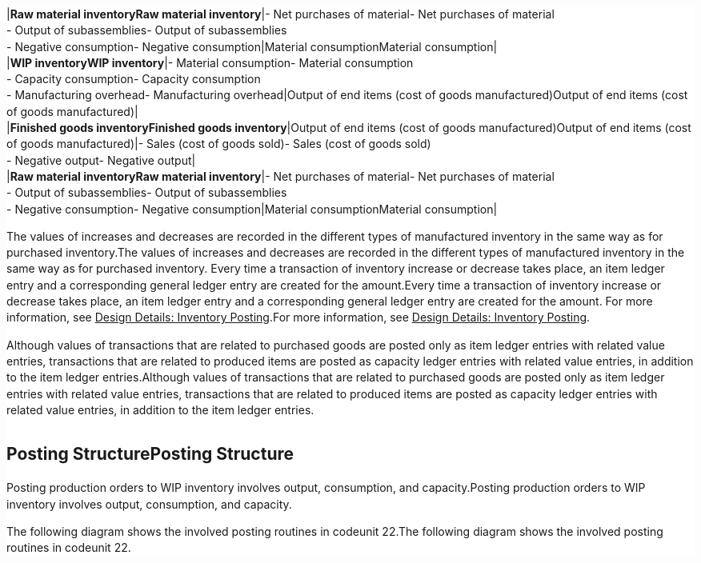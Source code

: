 |<span data-ttu-id="96a7e-131">**Raw material inventory**</span><span class="sxs-lookup"><span data-stu-id="96a7e-131">**Raw material inventory**</span></span>|<span data-ttu-id="96a7e-132">-   Net purchases of material</span><span class="sxs-lookup"><span data-stu-id="96a7e-132">-   Net purchases of material</span></span><br /><span data-ttu-id="96a7e-133">-   Output of subassemblies</span><span class="sxs-lookup"><span data-stu-id="96a7e-133">-   Output of subassemblies</span></span><br /><span data-ttu-id="96a7e-134">-   Negative consumption</span><span class="sxs-lookup"><span data-stu-id="96a7e-134">-   Negative consumption</span></span>|<span data-ttu-id="96a7e-135">Material consumption</span><span class="sxs-lookup"><span data-stu-id="96a7e-135">Material consumption</span></span>|  
|<span data-ttu-id="96a7e-136">**WIP inventory**</span><span class="sxs-lookup"><span data-stu-id="96a7e-136">**WIP inventory**</span></span>|<span data-ttu-id="96a7e-137">-   Material consumption</span><span class="sxs-lookup"><span data-stu-id="96a7e-137">-   Material consumption</span></span><br /><span data-ttu-id="96a7e-138">-   Capacity consumption</span><span class="sxs-lookup"><span data-stu-id="96a7e-138">-   Capacity consumption</span></span><br /><span data-ttu-id="96a7e-139">-   Manufacturing overhead</span><span class="sxs-lookup"><span data-stu-id="96a7e-139">-   Manufacturing overhead</span></span>|<span data-ttu-id="96a7e-140">Output of end items (cost of goods manufactured)</span><span class="sxs-lookup"><span data-stu-id="96a7e-140">Output of end items (cost of goods manufactured)</span></span>|  
|<span data-ttu-id="96a7e-141">**Finished goods inventory**</span><span class="sxs-lookup"><span data-stu-id="96a7e-141">**Finished goods inventory**</span></span>|<span data-ttu-id="96a7e-142">Output of end items (cost of goods manufactured)</span><span class="sxs-lookup"><span data-stu-id="96a7e-142">Output of end items (cost of goods manufactured)</span></span>|<span data-ttu-id="96a7e-143">-   Sales (cost of goods sold)</span><span class="sxs-lookup"><span data-stu-id="96a7e-143">-   Sales (cost of goods sold)</span></span><br /><span data-ttu-id="96a7e-144">-   Negative output</span><span class="sxs-lookup"><span data-stu-id="96a7e-144">-   Negative output</span></span>|  
|<span data-ttu-id="96a7e-145">**Raw material inventory**</span><span class="sxs-lookup"><span data-stu-id="96a7e-145">**Raw material inventory**</span></span>|<span data-ttu-id="96a7e-146">-   Net purchases of material</span><span class="sxs-lookup"><span data-stu-id="96a7e-146">-   Net purchases of material</span></span><br /><span data-ttu-id="96a7e-147">-   Output of subassemblies</span><span class="sxs-lookup"><span data-stu-id="96a7e-147">-   Output of subassemblies</span></span><br /><span data-ttu-id="96a7e-148">-   Negative consumption</span><span class="sxs-lookup"><span data-stu-id="96a7e-148">-   Negative consumption</span></span>|<span data-ttu-id="96a7e-149">Material consumption</span><span class="sxs-lookup"><span data-stu-id="96a7e-149">Material consumption</span></span>|  

<span data-ttu-id="96a7e-150">The values of increases and decreases are recorded in the different types of manufactured inventory in the same way as for purchased inventory.</span><span class="sxs-lookup"><span data-stu-id="96a7e-150">The values of increases and decreases are recorded in the different types of manufactured inventory in the same way as for purchased inventory.</span></span> <span data-ttu-id="96a7e-151">Every time a transaction of inventory increase or decrease takes place, an item ledger entry and a corresponding general ledger entry are created for the amount.</span><span class="sxs-lookup"><span data-stu-id="96a7e-151">Every time a transaction of inventory increase or decrease takes place, an item ledger entry and a corresponding general ledger entry are created for the amount.</span></span> <span data-ttu-id="96a7e-152">For more information, see [Design Details: Inventory Posting](design-details-inventory-posting.md).</span><span class="sxs-lookup"><span data-stu-id="96a7e-152">For more information, see [Design Details: Inventory Posting](design-details-inventory-posting.md).</span></span>  

<span data-ttu-id="96a7e-153">Although values of transactions that are related to purchased goods are posted only as item ledger entries with related value entries, transactions that are related to produced items are posted as capacity ledger entries with related value entries, in addition to the item ledger entries.</span><span class="sxs-lookup"><span data-stu-id="96a7e-153">Although values of transactions that are related to purchased goods are posted only as item ledger entries with related value entries, transactions that are related to produced items are posted as capacity ledger entries with related value entries, in addition to the item ledger entries.</span></span>  

## <a name="posting-structure"></a><span data-ttu-id="96a7e-154">Posting Structure</span><span class="sxs-lookup"><span data-stu-id="96a7e-154">Posting Structure</span></span>  
<span data-ttu-id="96a7e-155">Posting production orders to WIP inventory involves output, consumption, and capacity.</span><span class="sxs-lookup"><span data-stu-id="96a7e-155">Posting production orders to WIP inventory involves output, consumption, and capacity.</span></span>  

<span data-ttu-id="96a7e-156">The following diagram shows the involved posting routines in codeunit 22.</span><span class="sxs-lookup"><span data-stu-id="96a7e-156">The following diagram shows the involved posting routines in codeunit 22.</span></span>  
